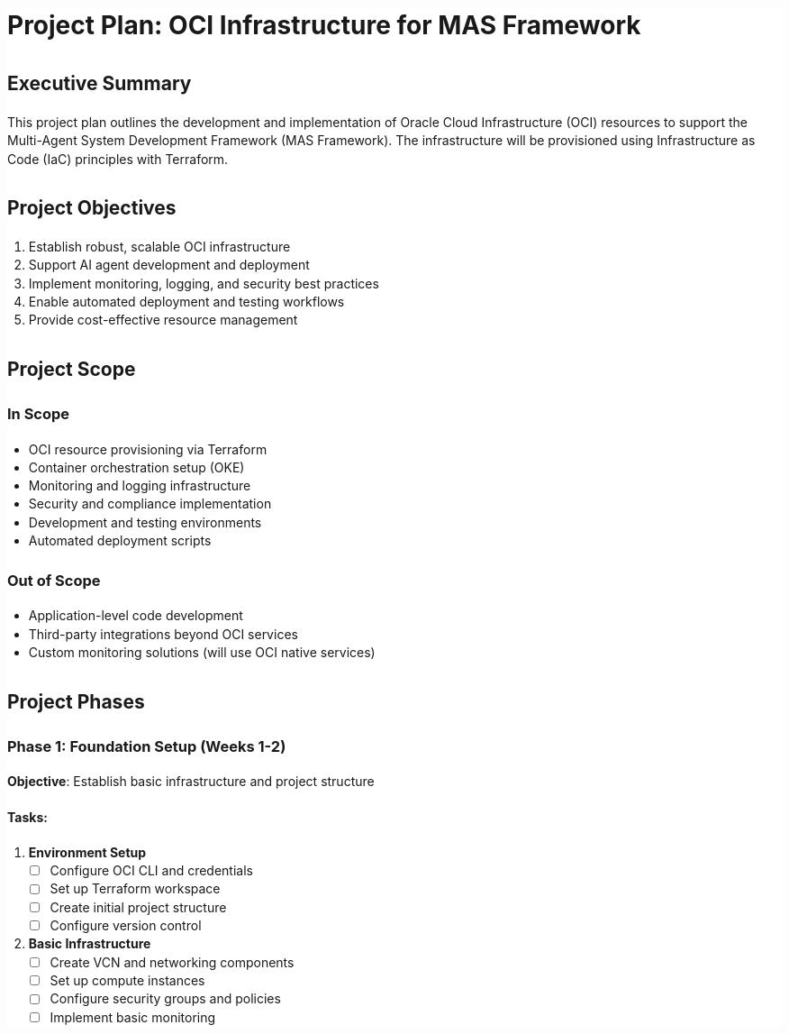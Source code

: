 # Project Plan: OCI Infrastructure for MAS Framework

## Executive Summary
This project plan outlines the development and implementation of Oracle Cloud Infrastructure (OCI) resources to support the Multi-Agent System Development Framework (MAS Framework). The infrastructure will be provisioned using Infrastructure as Code (IaC) principles with Terraform.

## Project Objectives
1. Establish robust, scalable OCI infrastructure
2. Support AI agent development and deployment
3. Implement monitoring, logging, and security best practices
4. Enable automated deployment and testing workflows
5. Provide cost-effective resource management

## Project Scope

### In Scope
- OCI resource provisioning via Terraform
- Container orchestration setup (OKE)
- Monitoring and logging infrastructure
- Security and compliance implementation
- Development and testing environments
- Automated deployment scripts

### Out of Scope
- Application-level code development
- Third-party integrations beyond OCI services
- Custom monitoring solutions (will use OCI native services)

## Project Phases

### Phase 1: Foundation Setup (Weeks 1-2)
**Objective**: Establish basic infrastructure and project structure

#### Tasks:
1. **Environment Setup**
   - [ ] Configure OCI CLI and credentials
   - [ ] Set up Terraform workspace
   - [ ] Create initial project structure
   - [ ] Configure version control

2. **Basic Infrastructure**
   - [ ] Create VCN and networking components
   - [ ] Set up compute instances
   - [ ] Configure security groups and policies
   - [ ] Implement basic monitoring
